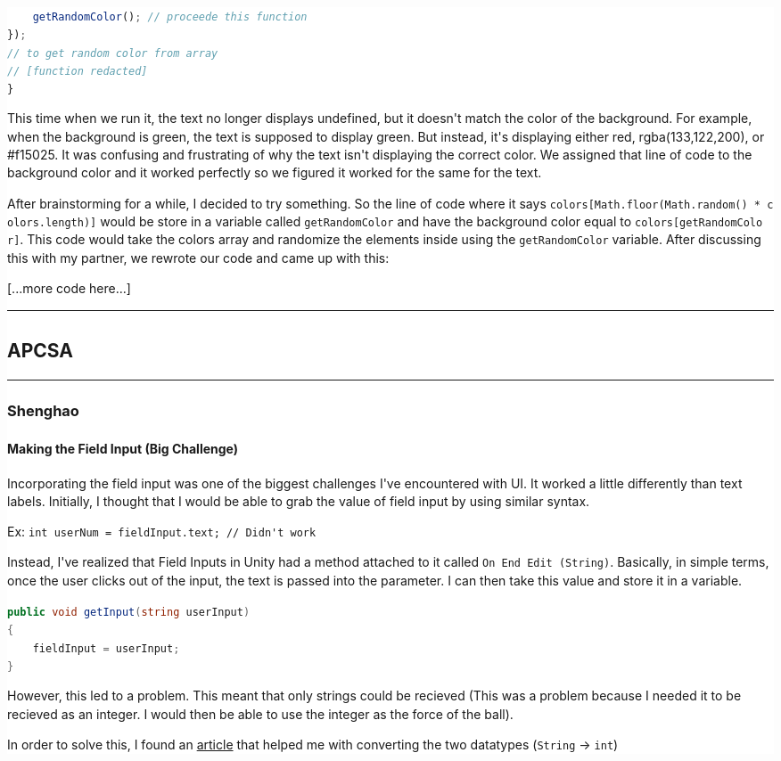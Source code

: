 ```js
    getRandomColor(); // proceede this function
});
// to get random color from array
// [function redacted]
}
```
This time when we run it, the text no longer displays undefined, but it doesn't match the color of the background. For example, when the background is green, the text is supposed to display green. But instead, it's displaying either red, rgba(133,122,200), or #f15025. It was confusing and frustrating of why the text isn't displaying the correct color. We assigned that line of code to the background color and it worked perfectly so we figured it worked for the same for the text. 

After brainstorming for a while, I decided to try something. So the line of code where it says `colors[Math.floor(Math.random() * colors.length)]` would be store in a variable called `getRandomColor` and have the background color equal to `colors[getRandomColor]`. This code would take the colors array and randomize the elements inside using the `getRandomColor` variable. After discussing this with my partner, we rewrote our code and came up with this:

[...more code here...]

---

## APCSA

---

### Shenghao

#### Making the Field Input (Big Challenge)

Incorporating the field input was one of the biggest challenges I've encountered with UI. It worked a little differently than text labels. Initially, I thought that I would be able to grab the value of field input by using similar syntax.

Ex: `int userNum = fieldInput.text; // Didn't work`

Instead, I've realized that Field Inputs in Unity had a method attached to it called `On End Edit (String)`. Basically, in simple terms, once the user clicks out of the input, the text is passed into the parameter. I can then take this value and store it in a variable.

```c#
public void getInput(string userInput)
{
    fieldInput = userInput;
}
```

However, this led to a problem. This meant that only strings could be recieved (This was a problem because I needed it to be recieved as an integer. I would then be able to use the integer as the force of the ball).

In order to solve this, I found an [article](https://www.tutorialsteacher.com/articles/convert-string-to-int#:~:text=The%20TryParse()%20methods%20are,64%2Dbit%20signed%20integer%20equivalent.) that helped me with converting the two datatypes (`String` -> `int`)
